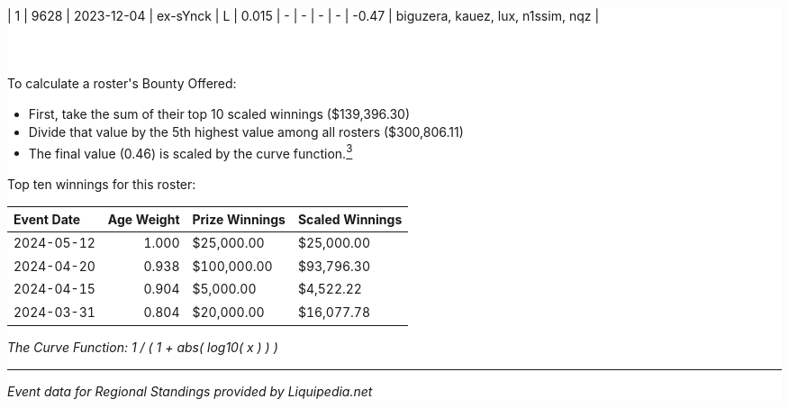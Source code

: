 |            1 |     9628 | 2023-12-04 | ex-sYnck          | L   | 0.015      | -            | -                | -                | -         |    -0.47 | biguzera, kauez, lux, n1ssim, nqz |

<br />
<span id="table2"></span><br />
To calculate a roster's Bounty Offered:<br />

- First, take the sum of their top 10 scaled winnings ($139,396.30)
- Divide that value by the 5th highest value among all rosters ($300,806.11)
- The final value (0.46) is scaled by the curve function.[<sup>3</sup>](#curveFunction)

Top ten winnings for this roster:<br />

| Event Date | Age Weight | Prize Winnings | Scaled Winnings |
| :- | -: | :- | :- |
| 2024-05-12 |      1.000 | $25,000.00     | $25,000.00      |
| 2024-04-20 |      0.938 | $100,000.00    | $93,796.30      |
| 2024-04-15 |      0.904 | $5,000.00      | $4,522.22       |
| 2024-03-31 |      0.804 | $20,000.00     | $16,077.78      |


<span id="curveFunction"></span>_The Curve Function: 1 / ( 1 + abs( log10( x ) ) )_<br />

---
_Event data for Regional Standings provided by Liquipedia.net_<br />
